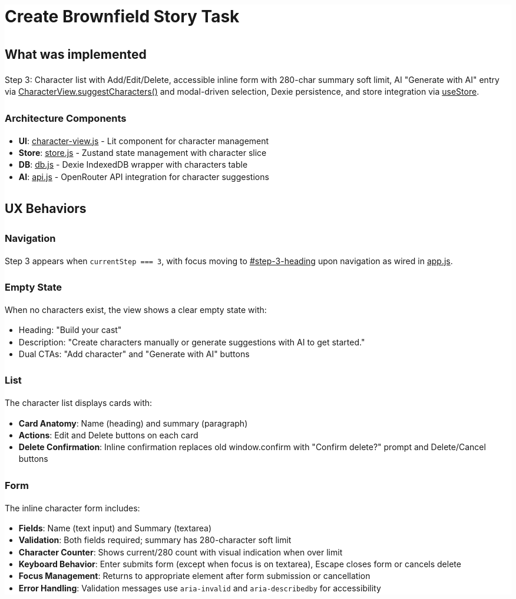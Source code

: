 

# Create Brownfield Story Task

## What was implemented

Step 3: Character list with Add/Edit/Delete, accessible inline form with 280-char summary soft limit, AI "Generate with AI" entry via [CharacterView.suggestCharacters()](js/ui/character-view.js:577) and modal-driven selection, Dexie persistence, and store integration via [useStore](js/store.js:41).

### Architecture Components

- **UI**: [character-view.js](js/ui/character-view.js) - Lit component for character management
- **Store**: [store.js](js/store.js) - Zustand state management with character slice
- **DB**: [db.js](js/db.js) - Dexie IndexedDB wrapper with characters table
- **AI**: [api.js](js/api.js) - OpenRouter API integration for character suggestions

## UX Behaviors

### Navigation

Step 3 appears when `currentStep === 3`, with focus moving to [#step-3-heading](index.html:42) upon navigation as wired in [app.js](js/app.js:71).

### Empty State

When no characters exist, the view shows a clear empty state with:
- Heading: "Build your cast"
- Description: "Create characters manually or generate suggestions with AI to get started."
- Dual CTAs: "Add character" and "Generate with AI" buttons

### List

The character list displays cards with:
- **Card Anatomy**: Name (heading) and summary (paragraph)
- **Actions**: Edit and Delete buttons on each card
- **Delete Confirmation**: Inline confirmation replaces old window.confirm with "Confirm delete?" prompt and Delete/Cancel buttons

### Form

The inline character form includes:
- **Fields**: Name (text input) and Summary (textarea)
- **Validation**: Both fields required; summary has 280-character soft limit
- **Character Counter**: Shows current/280 count with visual indication when over limit
- **Keyboard Behavior**: Enter submits form (except when focus is on textarea), Escape closes form or cancels delete
- **Focus Management**: Returns to appropriate element after form submission or cancellation
- **Error Handling**: Validation messages use `aria-invalid` and `aria-describedby` for accessibility

